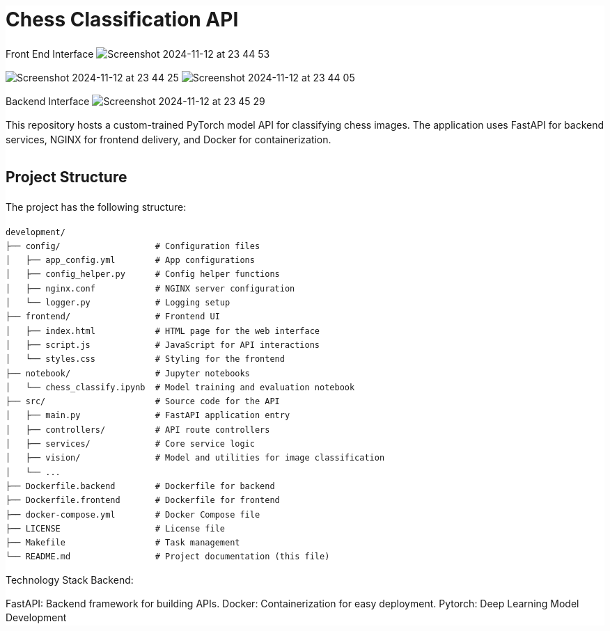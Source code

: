 # Chess Classification API

Front End Interface
<img width="1680" alt="Screenshot 2024-11-12 at 23 44 53" src="https://github.com/user-attachments/assets/ba7d0bcd-2eda-4791-8f74-a0852a1a186f">

<img width="1680" alt="Screenshot 2024-11-12 at 23 44 25" src="https://github.com/user-attachments/assets/633219f2-c0c9-494d-881e-21f7bc0a7062">

<img width="1680" alt="Screenshot 2024-11-12 at 23 44 05" src="https://github.com/user-attachments/assets/949779cc-2f33-4a99-9d32-572f956c7b3e">

Backend Interface
<img width="1680" alt="Screenshot 2024-11-12 at 23 45 29" src="https://github.com/user-attachments/assets/7d0b2039-8685-466e-97c8-7073eaf85eed">


This repository hosts a custom-trained PyTorch model API for classifying chess images. The application uses FastAPI for backend services, NGINX for frontend delivery, and Docker for containerization.

## Project Structure

The project has the following structure:

```
development/
├── config/                   # Configuration files
│   ├── app_config.yml        # App configurations
│   ├── config_helper.py      # Config helper functions
│   ├── nginx.conf            # NGINX server configuration
│   └── logger.py             # Logging setup
├── frontend/                 # Frontend UI
│   ├── index.html            # HTML page for the web interface
│   ├── script.js             # JavaScript for API interactions
│   └── styles.css            # Styling for the frontend
├── notebook/                 # Jupyter notebooks
│   └── chess_classify.ipynb  # Model training and evaluation notebook
├── src/                      # Source code for the API
│   ├── main.py               # FastAPI application entry
│   ├── controllers/          # API route controllers
│   ├── services/             # Core service logic
│   ├── vision/               # Model and utilities for image classification
│   └── ...
├── Dockerfile.backend        # Dockerfile for backend
├── Dockerfile.frontend       # Dockerfile for frontend
├── docker-compose.yml        # Docker Compose file
├── LICENSE                   # License file
├── Makefile                  # Task management
└── README.md                 # Project documentation (this file)
```
Technology Stack
Backend:

FastAPI: Backend framework for building APIs.
Docker: Containerization for easy deployment.
Pytorch: Deep Learning Model Development
